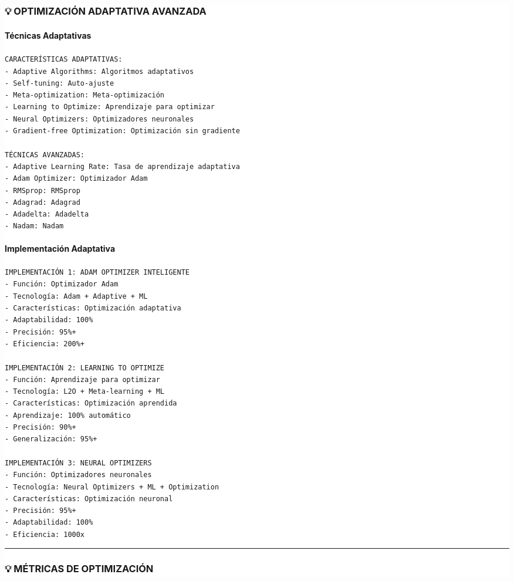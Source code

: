 
### 💡 OPTIMIZACIÓN ADAPTATIVA AVANZADA

#### **Técnicas Adaptativas**
```
CARACTERÍSTICAS ADAPTATIVAS:
- Adaptive Algorithms: Algoritmos adaptativos
- Self-tuning: Auto-ajuste
- Meta-optimization: Meta-optimización
- Learning to Optimize: Aprendizaje para optimizar
- Neural Optimizers: Optimizadores neuronales
- Gradient-free Optimization: Optimización sin gradiente

TÉCNICAS AVANZADAS:
- Adaptive Learning Rate: Tasa de aprendizaje adaptativa
- Adam Optimizer: Optimizador Adam
- RMSprop: RMSprop
- Adagrad: Adagrad
- Adadelta: Adadelta
- Nadam: Nadam
```

#### **Implementación Adaptativa**
```
IMPLEMENTACIÓN 1: ADAM OPTIMIZER INTELIGENTE
- Función: Optimizador Adam
- Tecnología: Adam + Adaptive + ML
- Características: Optimización adaptativa
- Adaptabilidad: 100%
- Precisión: 95%+
- Eficiencia: 200%+

IMPLEMENTACIÓN 2: LEARNING TO OPTIMIZE
- Función: Aprendizaje para optimizar
- Tecnología: L2O + Meta-learning + ML
- Características: Optimización aprendida
- Aprendizaje: 100% automático
- Precisión: 90%+
- Generalización: 95%+

IMPLEMENTACIÓN 3: NEURAL OPTIMIZERS
- Función: Optimizadores neuronales
- Tecnología: Neural Optimizers + ML + Optimization
- Características: Optimización neuronal
- Precisión: 95%+
- Adaptabilidad: 100%
- Eficiencia: 1000x
```

---

### 💡 MÉTRICAS DE OPTIMIZACIÓN
